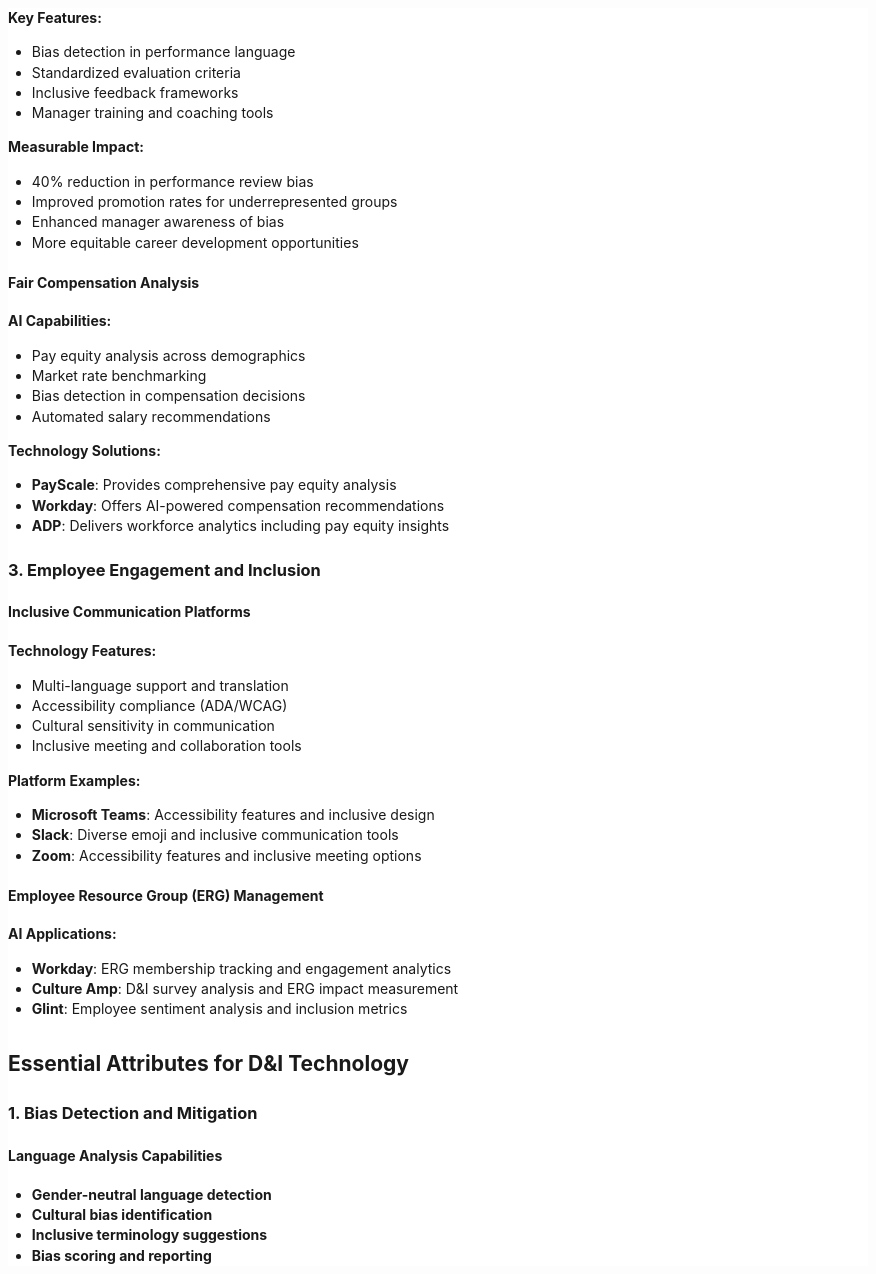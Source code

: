 **Key Features:**
- Bias detection in performance language
- Standardized evaluation criteria
- Inclusive feedback frameworks
- Manager training and coaching tools

**Measurable Impact:**
- 40% reduction in performance review bias
- Improved promotion rates for underrepresented groups
- Enhanced manager awareness of bias
- More equitable career development opportunities

#### Fair Compensation Analysis
**AI Capabilities:**
- Pay equity analysis across demographics
- Market rate benchmarking
- Bias detection in compensation decisions
- Automated salary recommendations

**Technology Solutions:**
- **PayScale**: Provides comprehensive pay equity analysis
- **Workday**: Offers AI-powered compensation recommendations
- **ADP**: Delivers workforce analytics including pay equity insights

### 3. Employee Engagement and Inclusion

#### Inclusive Communication Platforms
**Technology Features:**
- Multi-language support and translation
- Accessibility compliance (ADA/WCAG)
- Cultural sensitivity in communication
- Inclusive meeting and collaboration tools

**Platform Examples:**
- **Microsoft Teams**: Accessibility features and inclusive design
- **Slack**: Diverse emoji and inclusive communication tools
- **Zoom**: Accessibility features and inclusive meeting options

#### Employee Resource Group (ERG) Management
**AI Applications:**
- **Workday**: ERG membership tracking and engagement analytics
- **Culture Amp**: D&I survey analysis and ERG impact measurement
- **Glint**: Employee sentiment analysis and inclusion metrics

## Essential Attributes for D&I Technology

### 1. Bias Detection and Mitigation

#### Language Analysis Capabilities
- **Gender-neutral language detection**
- **Cultural bias identification**
- **Inclusive terminology suggestions**
- **Bias scoring and reporting**
